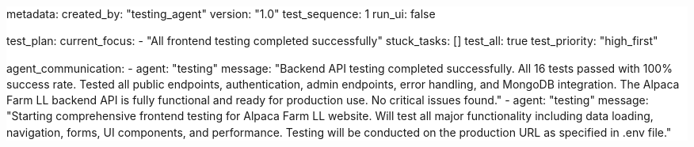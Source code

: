 metadata:
  created_by: "testing_agent"
  version: "1.0"
  test_sequence: 1
  run_ui: false

test_plan:
  current_focus:
    - "All frontend testing completed successfully"
  stuck_tasks: []
  test_all: true
  test_priority: "high_first"

agent_communication:
    - agent: "testing"
      message: "Backend API testing completed successfully. All 16 tests passed with 100% success rate. Tested all public endpoints, authentication, admin endpoints, error handling, and MongoDB integration. The Alpaca Farm LL backend API is fully functional and ready for production use. No critical issues found."
    - agent: "testing"
      message: "Starting comprehensive frontend testing for Alpaca Farm LL website. Will test all major functionality including data loading, navigation, forms, UI components, and performance. Testing will be conducted on the production URL as specified in .env file."